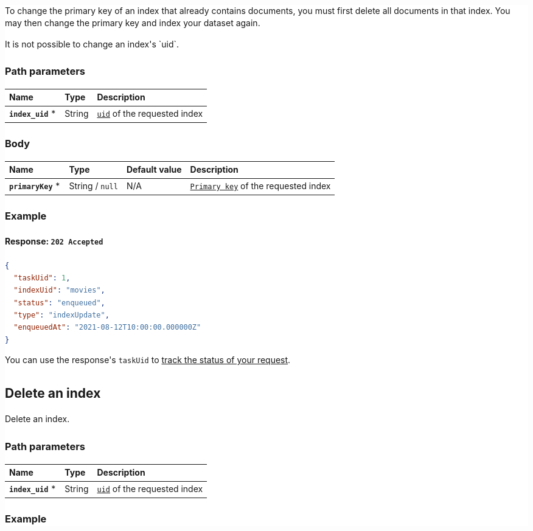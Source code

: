 To change the primary key of an index that already contains documents, you must first delete all documents in that index. You may then change the primary key and index your dataset again.

<Capsule intent="note">
It is not possible to change an index's `uid`.
</Capsule>

### Path parameters

| Name              | Type   | Description                                                               |
| :---------------- | :----- | :------------------------------------------------------------------------ |
| **`index_uid`** * | String | [`uid`](/learn/core_concepts/indexes.md#index-uid) of the requested index |

### Body

| Name               | Type            | Default value | Description                                                                               |
| :----------------- | :-------------- | :------------ | :---------------------------------------------------------------------------------------- |
| **`primaryKey`** * | String / `null` | N/A           | [`Primary key`](/learn/core_concepts/primary_key.md#primary-field) of the requested index |

### Example

<CodeSamples id='update_an_index_1' />

#### Response: `202 Accepted`

```json
{
  "taskUid": 1,
  "indexUid": "movies",
  "status": "enqueued",
  "type": "indexUpdate",
  "enqueuedAt": "2021-08-12T10:00:00.000000Z"
}
```

You can use the response's `taskUid` to [track the status of your request](/reference/api/tasks.md#get-one-task).

## Delete an index

<RouteHighlighter method="DELETE" route="/indexes/{index_uid}"/>

Delete an index.

### Path parameters

| Name              | Type   | Description                                                               |
| :---------------- | :----- | :------------------------------------------------------------------------ |
| **`index_uid`** * | String | [`uid`](/learn/core_concepts/indexes.md#index-uid) of the requested index |

### Example
